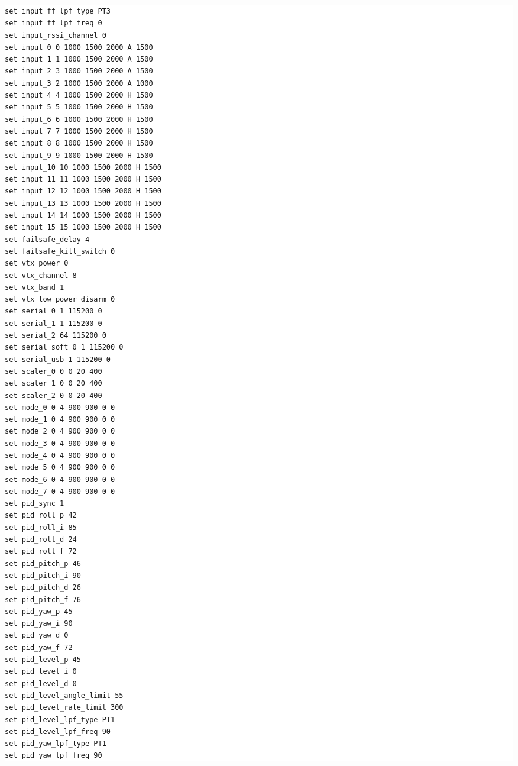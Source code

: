 ```
set input_ff_lpf_type PT3
set input_ff_lpf_freq 0
set input_rssi_channel 0
set input_0 0 1000 1500 2000 A 1500
set input_1 1 1000 1500 2000 A 1500
set input_2 3 1000 1500 2000 A 1500
set input_3 2 1000 1500 2000 A 1000
set input_4 4 1000 1500 2000 H 1500
set input_5 5 1000 1500 2000 H 1500
set input_6 6 1000 1500 2000 H 1500
set input_7 7 1000 1500 2000 H 1500
set input_8 8 1000 1500 2000 H 1500
set input_9 9 1000 1500 2000 H 1500
set input_10 10 1000 1500 2000 H 1500
set input_11 11 1000 1500 2000 H 1500
set input_12 12 1000 1500 2000 H 1500
set input_13 13 1000 1500 2000 H 1500
set input_14 14 1000 1500 2000 H 1500
set input_15 15 1000 1500 2000 H 1500
set failsafe_delay 4
set failsafe_kill_switch 0
set vtx_power 0
set vtx_channel 8
set vtx_band 1
set vtx_low_power_disarm 0
set serial_0 1 115200 0
set serial_1 1 115200 0
set serial_2 64 115200 0
set serial_soft_0 1 115200 0
set serial_usb 1 115200 0
set scaler_0 0 0 20 400
set scaler_1 0 0 20 400
set scaler_2 0 0 20 400
set mode_0 0 4 900 900 0 0
set mode_1 0 4 900 900 0 0
set mode_2 0 4 900 900 0 0
set mode_3 0 4 900 900 0 0
set mode_4 0 4 900 900 0 0
set mode_5 0 4 900 900 0 0
set mode_6 0 4 900 900 0 0
set mode_7 0 4 900 900 0 0
set pid_sync 1
set pid_roll_p 42
set pid_roll_i 85
set pid_roll_d 24
set pid_roll_f 72
set pid_pitch_p 46
set pid_pitch_i 90
set pid_pitch_d 26
set pid_pitch_f 76
set pid_yaw_p 45
set pid_yaw_i 90
set pid_yaw_d 0
set pid_yaw_f 72
set pid_level_p 45
set pid_level_i 0
set pid_level_d 0
set pid_level_angle_limit 55
set pid_level_rate_limit 300
set pid_level_lpf_type PT1
set pid_level_lpf_freq 90
set pid_yaw_lpf_type PT1
set pid_yaw_lpf_freq 90
```